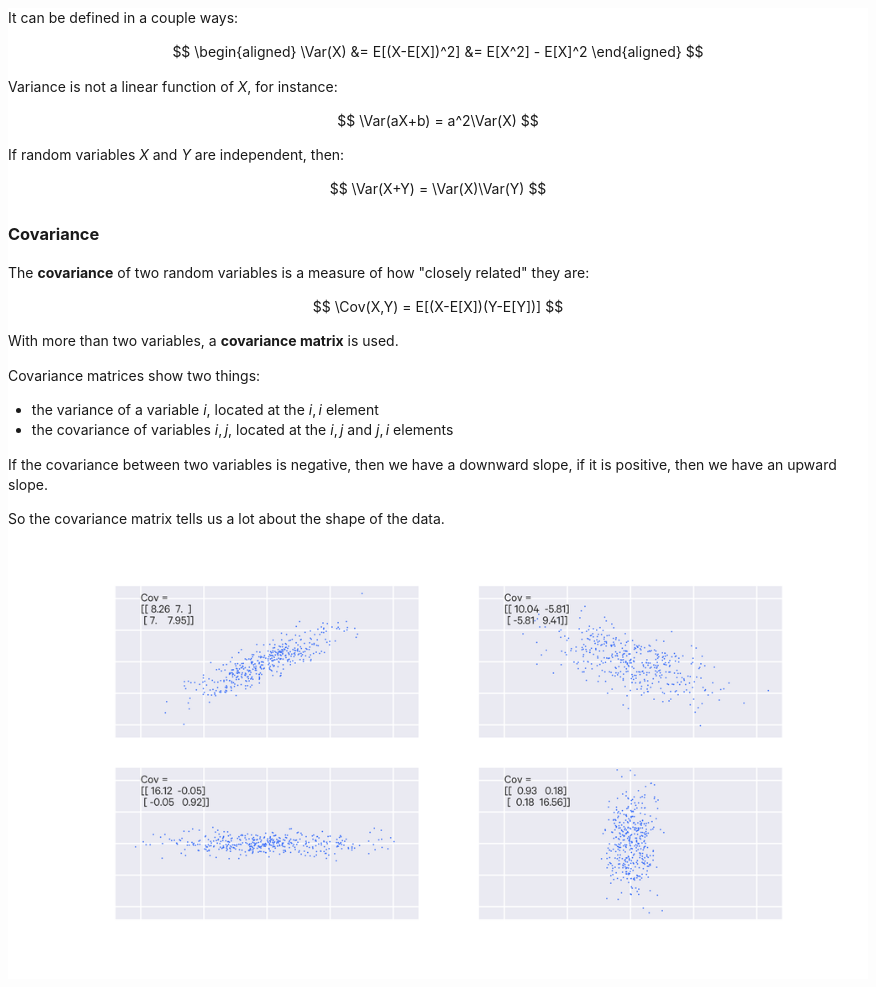 It can be defined in a couple ways:

$$
\begin{aligned}
\Var(X) &= E[(X-E[X])^2]
&= E[X^2] - E[X]^2
\end{aligned}
$$

Variance is not a linear function of $X$, for instance:

$$
\Var(aX+b) = a^2\Var(X)
$$

If random variables $X$ and $Y$ are independent, then:

$$
\Var(X+Y) = \Var(X)\Var(Y)
$$

### Covariance

The __covariance__ of two random variables is a measure of how "closely related" they are:

$$
\Cov(X,Y) = E[(X-E[X])(Y-E[Y])]
$$

With more than two variables, a __covariance matrix__ is used.

Covariance matrices show two things:

- the variance of a variable $i$, located at the $i,i$ element
- the covariance of variables $i,j$, located at the $i,j$ and $j,i$ elements

If the covariance between two variables is negative, then we have a downward slope, if it is positive, then we have an upward slope.

So the covariance matrix tells us a lot about the shape of the data.

![Example covariances](assets/covariances.svg)
